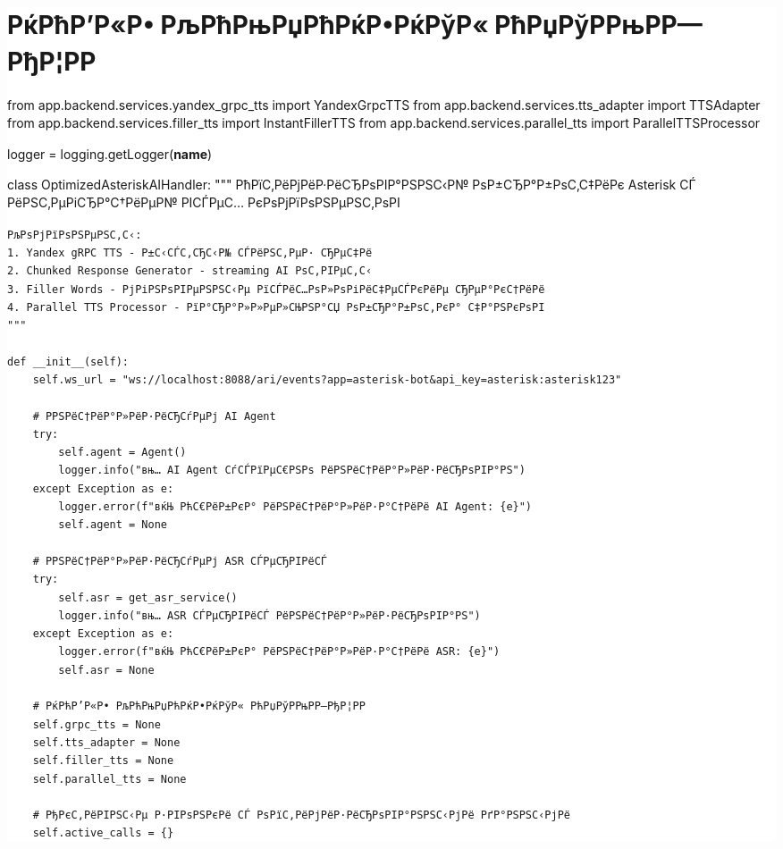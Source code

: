 # РќРћР’Р«Р• РљРћРњРџРћРќР•РќРўР« РћРџРўРРњРР—РђР¦РР
from app.backend.services.yandex_grpc_tts import YandexGrpcTTS
from app.backend.services.tts_adapter import TTSAdapter
from app.backend.services.filler_tts import InstantFillerTTS
from app.backend.services.parallel_tts import ParallelTTSProcessor

logger = logging.getLogger(__name__)

class OptimizedAsteriskAIHandler:
    """
    РћРїС‚РёРјРёР·РёСЂРѕРІР°РЅРЅС‹Р№ РѕР±СЂР°Р±РѕС‚С‡РёРє Asterisk СЃ РёРЅС‚РµРіСЂР°С†РёРµР№ РІСЃРµС… РєРѕРјРїРѕРЅРµРЅС‚РѕРІ
    
    РљРѕРјРїРѕРЅРµРЅС‚С‹:
    1. Yandex gRPC TTS - Р±С‹СЃС‚СЂС‹Р№ СЃРёРЅС‚РµР· СЂРµС‡Рё
    2. Chunked Response Generator - streaming AI РѕС‚РІРµС‚С‹
    3. Filler Words - РјРіРЅРѕРІРµРЅРЅС‹Рµ РїСЃРёС…РѕР»РѕРіРёС‡РµСЃРєРёРµ СЂРµР°РєС†РёРё
    4. Parallel TTS Processor - РїР°СЂР°Р»Р»РµР»СЊРЅР°СЏ РѕР±СЂР°Р±РѕС‚РєР° С‡Р°РЅРєРѕРІ
    """
    
    def __init__(self):
        self.ws_url = "ws://localhost:8088/ari/events?app=asterisk-bot&api_key=asterisk:asterisk123"
        
        # РРЅРёС†РёР°Р»РёР·РёСЂСѓРµРј AI Agent
        try:
            self.agent = Agent()
            logger.info("вњ… AI Agent СѓСЃРїРµС€РЅРѕ РёРЅРёС†РёР°Р»РёР·РёСЂРѕРІР°РЅ")
        except Exception as e:
            logger.error(f"вќЊ РћС€РёР±РєР° РёРЅРёС†РёР°Р»РёР·Р°С†РёРё AI Agent: {e}")
            self.agent = None
        
        # РРЅРёС†РёР°Р»РёР·РёСЂСѓРµРј ASR СЃРµСЂРІРёСЃ
        try:
            self.asr = get_asr_service()
            logger.info("вњ… ASR СЃРµСЂРІРёСЃ РёРЅРёС†РёР°Р»РёР·РёСЂРѕРІР°РЅ")
        except Exception as e:
            logger.error(f"вќЊ РћС€РёР±РєР° РёРЅРёС†РёР°Р»РёР·Р°С†РёРё ASR: {e}")
            self.asr = None
        
        # РќРћР’Р«Р• РљРћРњРџРћРќР•РќРўР« РћРџРўРРњРР—РђР¦РР
        self.grpc_tts = None
        self.tts_adapter = None
        self.filler_tts = None
        self.parallel_tts = None
        
        # РђРєС‚РёРІРЅС‹Рµ Р·РІРѕРЅРєРё СЃ РѕРїС‚РёРјРёР·РёСЂРѕРІР°РЅРЅС‹РјРё РґР°РЅРЅС‹РјРё
        self.active_calls = {}
        